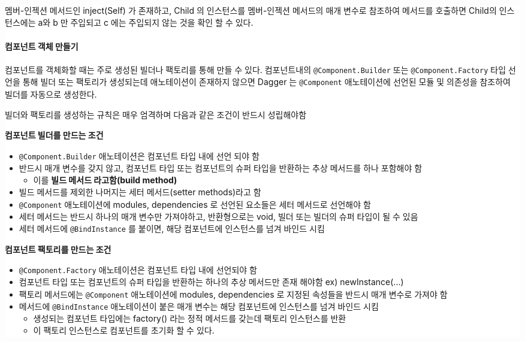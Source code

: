 멤버-인젝션 메서드인 inject(Self) 가 존재하고, Child 의 인스턴스를 멤버-인젝션 메서드의 매개 변수로 참조하여 메서드를 호출하면 Child의 인스턴스에는 a와 b 만 주입되고 c 에는 주입되지 않는 것을 확인 할 수 있다.





#### 컴포넌트 객체 만들기

컴포넌트를 객체화할 때는 주로 생성된 빌더나 팩토리를 통해 만들 수 있다. 컴포넌트내의 `@Component.Builder` 또는 `@Component.Factory` 타입 선언을 통해 빌더 또는 팩토리가 생성되는데 애노테이션이 존재하지 않으면 Dagger 는 `@Component` 애노테이션에 선언된 모듈 및 의존성을 참조하여 빌더를 자동으로 생성한다.



빌더와 팩토리를 생성하는 규칙은 매우 엄격하며 다음과 같은 조건이 반드시 성립해야함

**컴포넌트 빌더를 만드는 조건**

- `@Component.Builder` 애노테이션은 컴포넌트 타입 내에 선언 되야 함
- 반드시 매개 변수를 갖지 않고, 컴포넌트 타입 또는 컴포넌트의 슈퍼 타입을 반환하는 추상 메서드를 하나 포함해야 함
  - 이를 **빌드 메서드 라고함(build method)**
- 빌드 메서드를 제외한 나머지는 세터 메서드(setter methods)라고 함
- `@Component` 애노테이션에 modules, dependencies 로 선언된 요소들은 세터 메서드로 선언해야 함
- 세터 메서드는 반드시 하나의 매개 변수만 가져야하고, 반환형으로는 void, 빌더 또는 빌더의 슈퍼 타입이 될 수 있음
- 세터 메서드에 `@BindInstance` 를 붙이면, 해당 컴포넌트에 인스턴스를 넘겨 바인드 시킴



**컴포넌트 팩토리를 만드는 조건**

- `@Component.Factory` 애노테이션은 컴포넌트 타입 내에 선언되야 함
- 컴포넌트 타입 또는 컴포넌트의 슈퍼 타입을 반환하는 하나의 추상 메서드만 존재 해야함 ex) newInstance(...)
- 팩토리 메서드에는 `@Component` 애노테이션에 modules, dependencies 로 지정된 속성들을 반드시 매개 변수로 가져야 함
- 메서드에 `@BindInstance` 애노테이션이 붙은 매개 변수는 해당 컴포넌트에 인스턴스를 넘겨 바인드 시킴
  - 생성되는 컴포넌트 타입에는 factory() 라는 정적 메서드를 갖는데 팩토리 인스턴스를 반환
  - 이 팩토리 인스턴스로 컴포넌트를 초기화 할 수 있다.